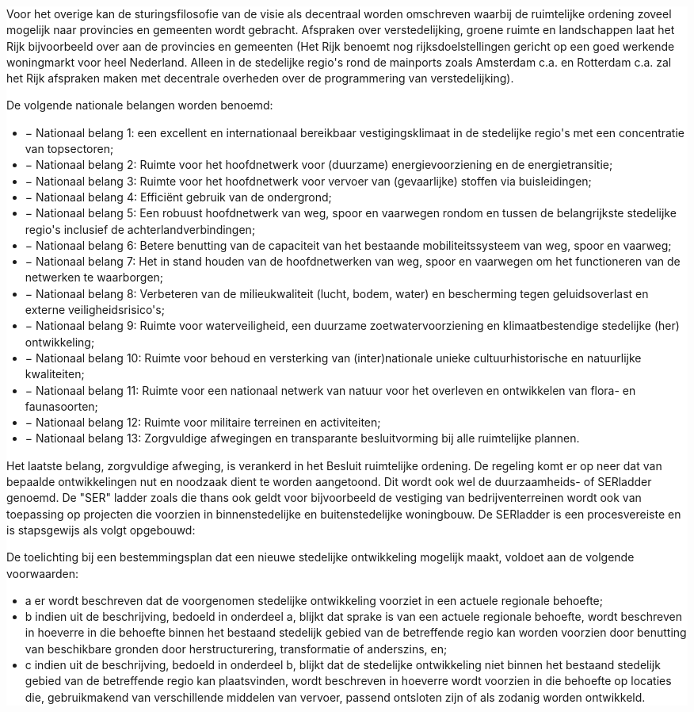 Voor het overige kan de sturingsfilosofie van de visie als decentraal worden omschreven waarbij de ruimtelijke ordening zoveel mogelijk naar provincies en gemeenten wordt gebracht. Afspraken over verstedelijking, groene ruimte en landschappen laat het Rijk bijvoorbeeld over aan de provincies en gemeenten (Het Rijk benoemt nog rijksdoelstellingen gericht op een goed werkende woningmarkt voor heel Nederland. Alleen in de stedelijke regio's rond de mainports zoals Amsterdam c.a. en Rotterdam c.a. zal het Rijk afspraken maken met decentrale overheden over de programmering van verstedelijking).

De volgende nationale belangen worden benoemd:

- − Nationaal belang 1: een excellent en internationaal bereikbaar vestigingsklimaat in de stedelijke regio's met een concentratie van topsectoren;
- − Nationaal belang 2: Ruimte voor het hoofdnetwerk voor (duurzame) energievoorziening en de energietransitie;
- − Nationaal belang 3: Ruimte voor het hoofdnetwerk voor vervoer van (gevaarlijke) stoffen via buisleidingen;
- − Nationaal belang 4: Efficiënt gebruik van de ondergrond;
- − Nationaal belang 5: Een robuust hoofdnetwerk van weg, spoor en vaarwegen rondom en tussen de belangrijkste stedelijke regio's inclusief de achterlandverbindingen;
- − Nationaal belang 6: Betere benutting van de capaciteit van het bestaande mobiliteitssysteem van weg, spoor en vaarweg;
- − Nationaal belang 7: Het in stand houden van de hoofdnetwerken van weg, spoor en vaarwegen om het functioneren van de netwerken te waarborgen;
- − Nationaal belang 8: Verbeteren van de milieukwaliteit (lucht, bodem, water) en bescherming tegen geluidsoverlast en externe veiligheidsrisico's;
- − Nationaal belang 9: Ruimte voor waterveiligheid, een duurzame zoetwatervoorziening en klimaatbestendige stedelijke (her) ontwikkeling;
- − Nationaal belang 10: Ruimte voor behoud en versterking van (inter)nationale unieke cultuurhistorische en natuurlijke kwaliteiten;
- − Nationaal belang 11: Ruimte voor een nationaal netwerk van natuur voor het overleven en ontwikkelen van flora- en faunasoorten;
- − Nationaal belang 12: Ruimte voor militaire terreinen en activiteiten;
- − Nationaal belang 13: Zorgvuldige afwegingen en transparante besluitvorming bij alle ruimtelijke plannen.

Het laatste belang, zorgvuldige afweging, is verankerd in het Besluit ruimtelijke ordening. De regeling komt er op neer dat van bepaalde ontwikkelingen nut en noodzaak dient te worden aangetoond. Dit wordt ook wel de duurzaamheids- of SERladder genoemd. De "SER" ladder zoals die thans ook geldt voor bijvoorbeeld de vestiging van bedrijventerreinen wordt ook van toepassing op projecten die voorzien in binnenstedelijke en buitenstedelijke woningbouw. De SERladder is een procesvereiste en is stapsgewijs als volgt opgebouwd:

De toelichting bij een bestemmingsplan dat een nieuwe stedelijke ontwikkeling mogelijk maakt, voldoet aan de volgende voorwaarden:

- a er wordt beschreven dat de voorgenomen stedelijke ontwikkeling voorziet in een actuele regionale behoefte;
- b indien uit de beschrijving, bedoeld in onderdeel a, blijkt dat sprake is van een actuele regionale behoefte, wordt beschreven in hoeverre in die behoefte binnen het bestaand stedelijk gebied van de betreffende regio kan worden voorzien door benutting van beschikbare gronden door herstructurering, transformatie of anderszins, en;
- c indien uit de beschrijving, bedoeld in onderdeel b, blijkt dat de stedelijke ontwikkeling niet binnen het bestaand stedelijk gebied van de betreffende regio kan plaatsvinden, wordt beschreven in hoeverre wordt voorzien in die behoefte op locaties die, gebruikmakend van verschillende middelen van vervoer, passend ontsloten zijn of als zodanig worden ontwikkeld.
